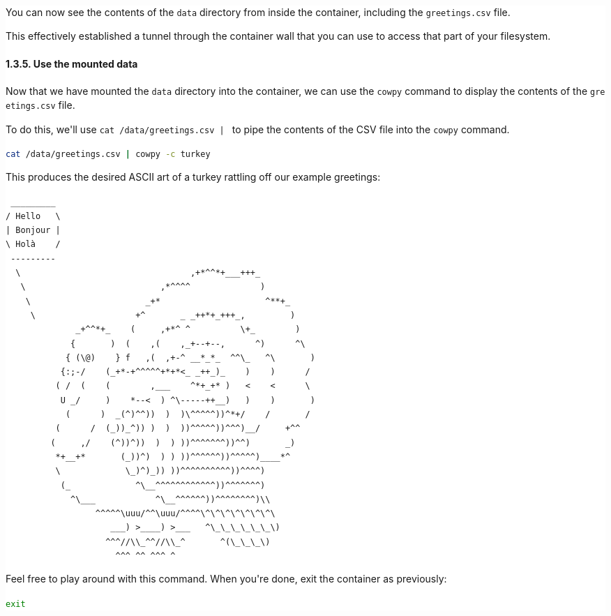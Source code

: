 

You can now see the contents of the `data` directory from inside the container, including the `greetings.csv` file.

This effectively established a tunnel through the container wall that you can use to access that part of your filesystem.

#### 1.3.5. Use the mounted data

Now that we have mounted the `data` directory into the container, we can use the `cowpy` command to display the contents of the `greetings.csv` file.

To do this, we'll use `cat /data/greetings.csv | ` to pipe the contents of the CSV file into the `cowpy` command.

```bash
cat /data/greetings.csv | cowpy -c turkey
```

This produces the desired ASCII art of a turkey rattling off our example greetings:

```console title="Output"
 _________
/ Hello   \
| Bonjour |
\ Holà    /
 ---------
  \                                  ,+*^^*+___+++_
   \                           ,*^^^^              )
    \                       _+*                     ^**+_
     \                    +^       _ _++*+_+++_,         )
              _+^^*+_    (     ,+*^ ^          \+_        )
             {       )  (    ,(    ,_+--+--,      ^)      ^\
            { (\@)    } f   ,(  ,+-^ __*_*_  ^^\_   ^\       )
           {:;-/    (_+*-+^^^^^+*+*<_ _++_)_    )    )      /
          ( /  (    (        ,___    ^*+_+* )   <    <      \
           U _/     )    *--<  ) ^\-----++__)   )    )       )
            (      )  _(^)^^))  )  )\^^^^^))^*+/    /       /
          (      /  (_))_^)) )  )  ))^^^^^))^^^)__/     +^^
         (     ,/    (^))^))  )  ) ))^^^^^^^))^^)       _)
          *+__+*       (_))^)  ) ) ))^^^^^^))^^^^^)____*^
          \             \_)^)_)) ))^^^^^^^^^^))^^^^)
           (_             ^\__^^^^^^^^^^^^))^^^^^^^)
             ^\___            ^\__^^^^^^))^^^^^^^^)\\
                  ^^^^^\uuu/^^\uuu/^^^^\^\^\^\^\^\^\^\
                     ___) >____) >___   ^\_\_\_\_\_\_\)
                    ^^^//\\_^^//\\_^       ^(\_\_\_\)
                      ^^^ ^^ ^^^ ^
```

Feel free to play around with this command.
When you're done, exit the container as previously:

```bash
exit
```
